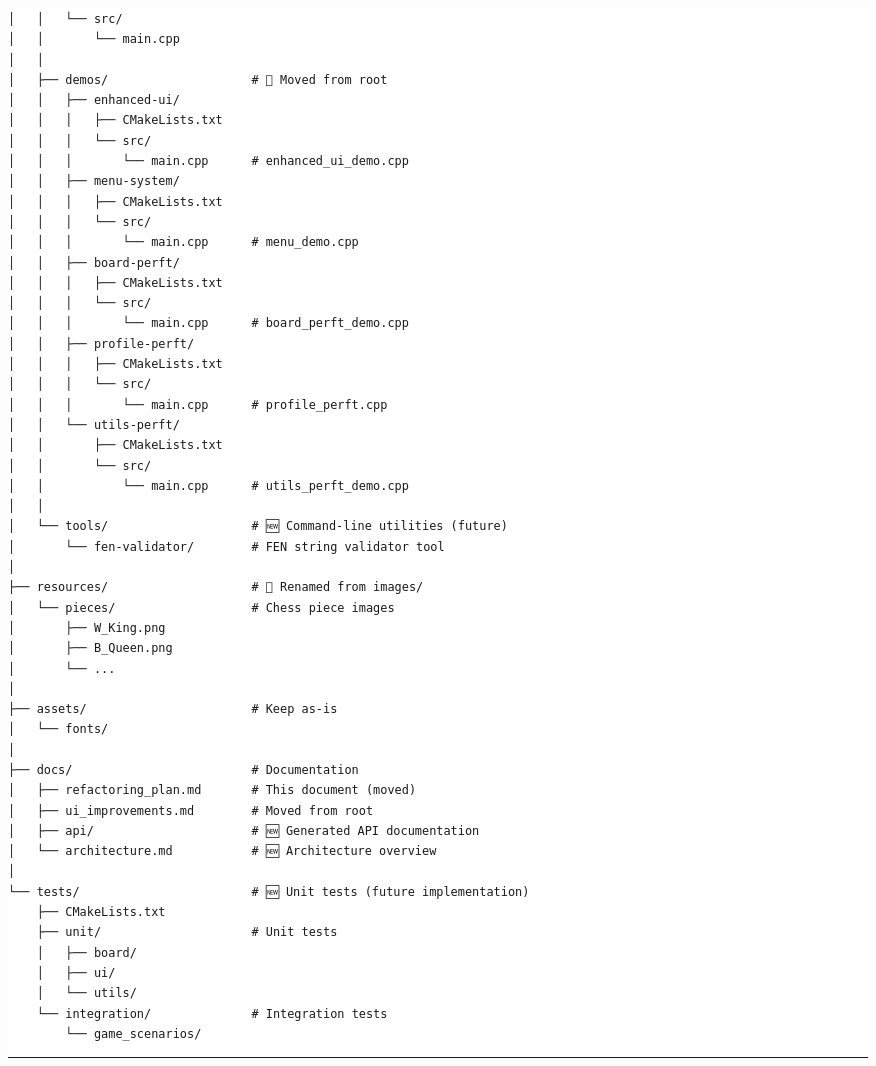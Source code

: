 ```
│   │   └── src/
│   │       └── main.cpp
│   │
│   ├── demos/                    # 🔄 Moved from root
│   │   ├── enhanced-ui/
│   │   │   ├── CMakeLists.txt
│   │   │   └── src/
│   │   │       └── main.cpp      # enhanced_ui_demo.cpp
│   │   ├── menu-system/
│   │   │   ├── CMakeLists.txt
│   │   │   └── src/
│   │   │       └── main.cpp      # menu_demo.cpp
│   │   ├── board-perft/
│   │   │   ├── CMakeLists.txt
│   │   │   └── src/
│   │   │       └── main.cpp      # board_perft_demo.cpp
│   │   ├── profile-perft/
│   │   │   ├── CMakeLists.txt
│   │   │   └── src/
│   │   │       └── main.cpp      # profile_perft.cpp
│   │   └── utils-perft/
│   │       ├── CMakeLists.txt
│   │       └── src/
│   │           └── main.cpp      # utils_perft_demo.cpp
│   │
│   └── tools/                    # 🆕 Command-line utilities (future)
│       └── fen-validator/        # FEN string validator tool
│
├── resources/                    # 🔄 Renamed from images/
│   └── pieces/                   # Chess piece images
│       ├── W_King.png
│       ├── B_Queen.png
│       └── ...
│
├── assets/                       # Keep as-is
│   └── fonts/
│
├── docs/                         # Documentation
│   ├── refactoring_plan.md       # This document (moved)
│   ├── ui_improvements.md        # Moved from root
│   ├── api/                      # 🆕 Generated API documentation
│   └── architecture.md           # 🆕 Architecture overview
│
└── tests/                        # 🆕 Unit tests (future implementation)
    ├── CMakeLists.txt
    ├── unit/                     # Unit tests
    │   ├── board/
    │   ├── ui/
    │   └── utils/
    └── integration/              # Integration tests
        └── game_scenarios/
```

---